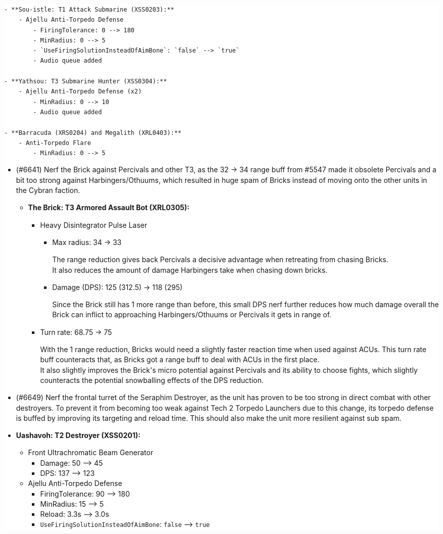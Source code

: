     - **Sou-istle: T1 Attack Submarine (XSS0203):**
        - Ajellu Anti-Torpedo Defense
            - FiringTolerance: 0 --> 180
            - MinRadius: 0 --> 5
            - `UseFiringSolutionInsteadOfAimBone`: `false` --> `true`
            - Audio queue added

    - **Yathsou: T3 Submarine Hunter (XSS0304):**
        - Ajellu Anti-Torpedo Defense (x2)
            - MinRadius: 0 --> 10
            - Audio queue added

    - **Barracuda (XRS0204) and Megalith (XRL0403):**
        - Anti-Torpedo Flare
            - MinRadius: 0 --> 5

- (#6641) Nerf the Brick against Percivals and other T3, as the 32 -> 34 range buff from #5547 made it obsolete Percivals and a bit too strong against Harbingers/Othuums, which resulted in huge spam of Bricks instead of moving onto the other units in the Cybran faction.

    - **The Brick: T3 Armored Assault Bot (XRL0305):**
        - Heavy Disintegrator Pulse Laser
            - Max radius: 34 -> 33

              The range reduction gives back Percivals a decisive advantage when retreating from chasing Bricks.
              <br> It also reduces the amount of damage Harbingers take when chasing down bricks.

            - Damage (DPS): 125 (312.5) -> 118 (295)

              Since the Brick still has 1 more range than before, this small DPS nerf further reduces how much damage overall the Brick can inflict to approaching Harbingers/Othuums or Percivals it gets in range of.

        - Turn rate: 68.75 -> 75

          With the 1 range reduction, Bricks would need a slightly faster reaction time when used against ACUs. This turn rate buff counteracts that, as Bricks got a range buff to deal with ACUs in the first place.
          <br> It also slightly improves the Brick's micro potential against Percivals and its ability to choose fights, which slightly counteracts the potential snowballing effects of the DPS reduction.

- (#6649) Nerf the frontal turret of the Seraphim Destroyer, as the unit has proven to be too strong in direct combat with other destroyers. To prevent it from becoming too weak against Tech 2 Torpedo Launchers due to this change, its torpedo defense is buffed by improving its targeting and reload time. This should also make the unit more resilient against sub spam.

- **Uashavoh: T2 Destroyer (XSS0201):**
    - Front Ultrachromatic Beam Generator
        - Damage: 50 --> 45
        - DPS: 137 --> 123
    - Ajellu Anti-Torpedo Defense
        - FiringTolerance: 90 --> 180
        - MinRadius: 15 --> 5
        - Reload: 3.3s --> 3.0s
        - `UseFiringSolutionInsteadOfAimBone`: `false` --> `true`
